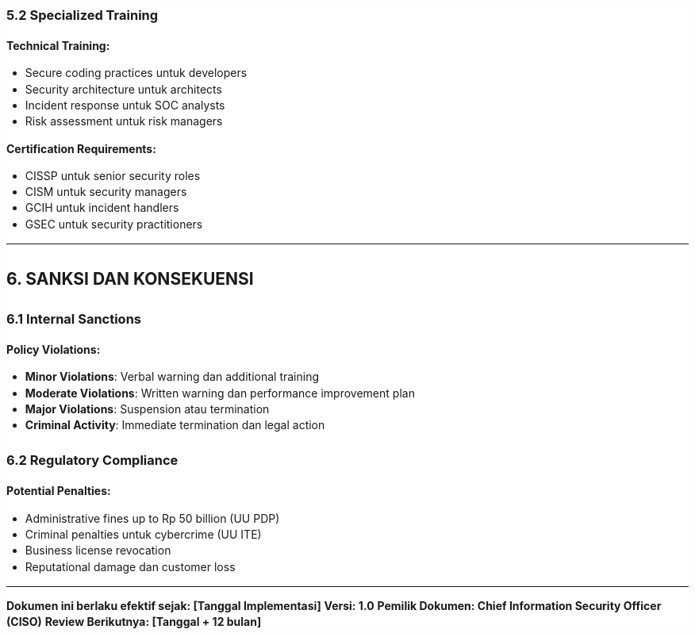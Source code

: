 ### 5.2 Specialized Training
**Technical Training:**
- Secure coding practices untuk developers
- Security architecture untuk architects
- Incident response untuk SOC analysts
- Risk assessment untuk risk managers

**Certification Requirements:**
- CISSP untuk senior security roles
- CISM untuk security managers
- GCIH untuk incident handlers
- GSEC untuk security practitioners

---

## 6. SANKSI DAN KONSEKUENSI

### 6.1 Internal Sanctions
**Policy Violations:**
- **Minor Violations**: Verbal warning dan additional training
- **Moderate Violations**: Written warning dan performance improvement plan
- **Major Violations**: Suspension atau termination
- **Criminal Activity**: Immediate termination dan legal action

### 6.2 Regulatory Compliance
**Potential Penalties:**
- Administrative fines up to Rp 50 billion (UU PDP)
- Criminal penalties untuk cybercrime (UU ITE)
- Business license revocation
- Reputational damage dan customer loss

---

**Dokumen ini berlaku efektif sejak: [Tanggal Implementasi]**
**Versi: 1.0**
**Pemilik Dokumen: Chief Information Security Officer (CISO)**
**Review Berikutnya: [Tanggal + 12 bulan]**